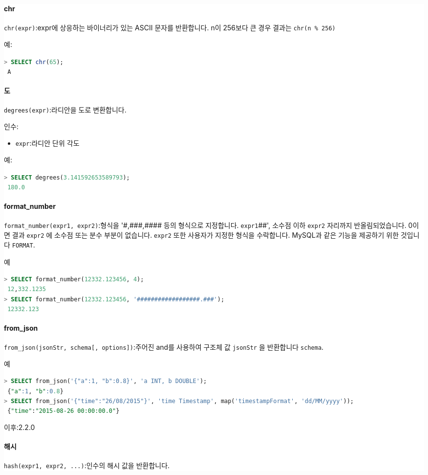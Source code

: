 #### chr

`chr(expr)`:expr에 상응하는 바이너리가 있는 ASCII 문자를 반환합니다. n이 256보다 큰 경우 결과는 `chr(n % 256)`

예:

```sql
> SELECT chr(65);
 A
```

#### 도

`degrees(expr)`:라디안을 도로 변환합니다.

인수:
- `expr`:라디안 단위 각도

예:

```sql
> SELECT degrees(3.141592653589793);
 180.0
```

#### format_number

`format_number(expr1, expr2)`:형식을 &#39;#,###,#### 등의 형식으로 지정합니다. `expr1`##&#39;, 소수점 이하 `expr2` 자리까지 반올림되었습니다. 0이면 결과 `expr2` 에 소수점 또는 분수 부분이 없습니다. `expr2` 또한 사용자가 지정한 형식을 수락합니다. MySQL과 같은 기능을 제공하기 위한 것입니다 `FORMAT`.

예

```sql
> SELECT format_number(12332.123456, 4);
 12,332.1235
> SELECT format_number(12332.123456, '##################.###');
 12332.123
```

#### from_json

`from_json(jsonStr, schema[, options])`:주어진 and를 사용하여 구조체 값 `jsonStr` 을 반환합니다 `schema`.

예

```sql
> SELECT from_json('{"a":1, "b":0.8}', 'a INT, b DOUBLE');
 {"a":1, "b":0.8}
> SELECT from_json('{"time":"26/08/2015"}', 'time Timestamp', map('timestampFormat', 'dd/MM/yyyy'));
 {"time":"2015-08-26 00:00:00.0"}
```

이후:2.2.0

#### 해시

`hash(expr1, expr2, ...)`:인수의 해시 값을 반환합니다.
